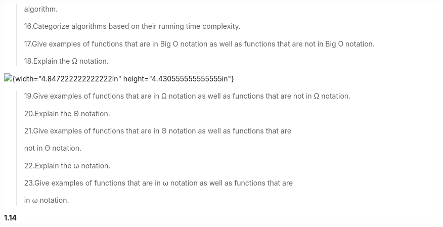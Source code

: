 > algorithm.
>
> 16.Categorize algorithms based on their running time complexity.
>
> 17.Give examples of functions that are in Big O notation as well as
> functions that are not in Big O notation.
>
> 18.Explain the Ω notation.

![](vertopal_0072da1cf7c9483f82278d62c70a24bd/media/image42.png){width="4.847222222222222in"
height="4.430555555555555in"}

> 19.Give examples of functions that are in Ω notation as well as
> functions that are not in Ω notation.
>
> 20.Explain the Θ notation.
>
> 21.Give examples of functions that are in Θ notation as well as
> functions that are
>
> not in Θ notation.
>
> 22.Explain the ω notation.
>
> 23.Give examples of functions that are in ω notation as well as
> functions that are
>
> in ω notation.

**1.14**
